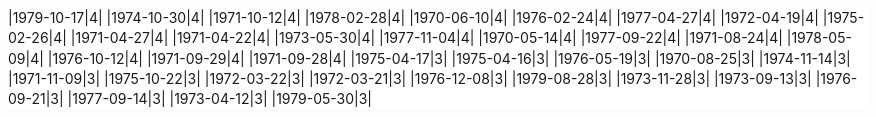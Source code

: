 |1979-10-17|4|
|1974-10-30|4|
|1971-10-12|4|
|1978-02-28|4|
|1970-06-10|4|
|1976-02-24|4|
|1977-04-27|4|
|1972-04-19|4|
|1975-02-26|4|
|1971-04-27|4|
|1971-04-22|4|
|1973-05-30|4|
|1977-11-04|4|
|1970-05-14|4|
|1977-09-22|4|
|1971-08-24|4|
|1978-05-09|4|
|1976-10-12|4|
|1971-09-29|4|
|1971-09-28|4|
|1975-04-17|3|
|1975-04-16|3|
|1976-05-19|3|
|1970-08-25|3|
|1974-11-14|3|
|1971-11-09|3|
|1975-10-22|3|
|1972-03-22|3|
|1972-03-21|3|
|1976-12-08|3|
|1979-08-28|3|
|1973-11-28|3|
|1973-09-13|3|
|1976-09-21|3|
|1977-09-14|3|
|1973-04-12|3|
|1979-05-30|3|